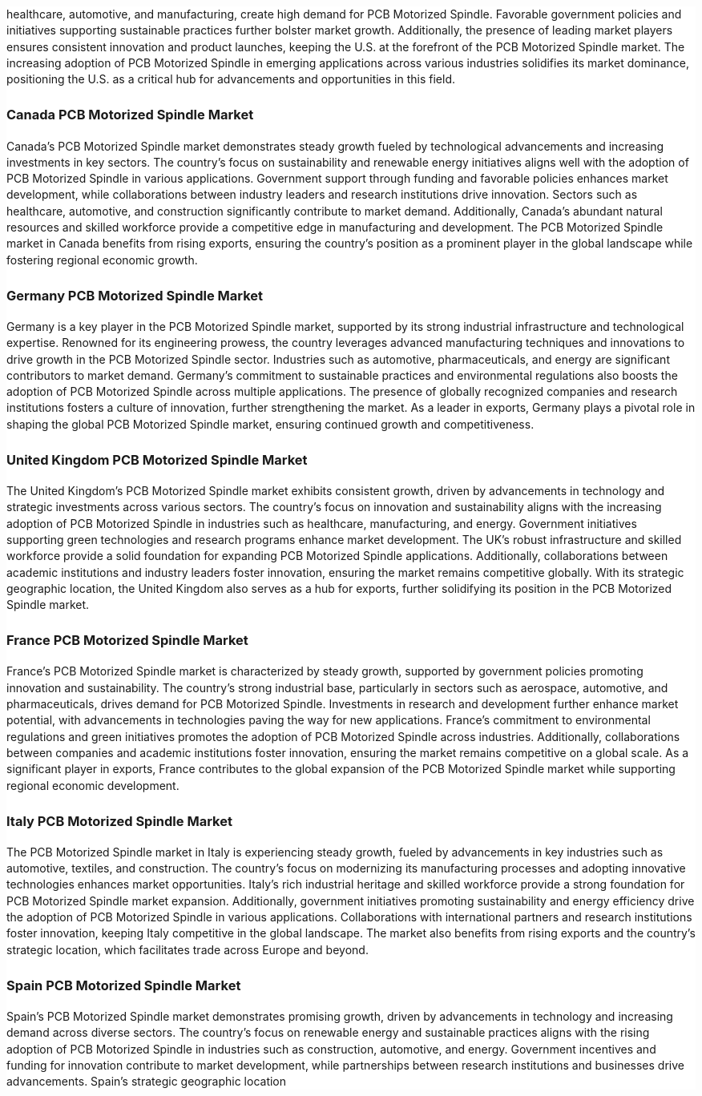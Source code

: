 healthcare, automotive, and manufacturing, create high demand for PCB Motorized Spindle. Favorable government policies and initiatives supporting sustainable practices further bolster market growth. Additionally, the presence of leading market players ensures consistent innovation and product launches, keeping the U.S. at the forefront of the PCB Motorized Spindle market. The increasing adoption of PCB Motorized Spindle in emerging applications across various industries solidifies its market dominance, positioning the U.S. as a critical hub for advancements and opportunities in this field.</p><h3>Canada PCB Motorized Spindle Market</h3><p>Canada&rsquo;s PCB Motorized Spindle market demonstrates steady growth fueled by technological advancements and increasing investments in key sectors. The country&rsquo;s focus on sustainability and renewable energy initiatives aligns well with the adoption of PCB Motorized Spindle in various applications. Government support through funding and favorable policies enhances market development, while collaborations between industry leaders and research institutions drive innovation. Sectors such as healthcare, automotive, and construction significantly contribute to market demand. Additionally, Canada&rsquo;s abundant natural resources and skilled workforce provide a competitive edge in manufacturing and development. The PCB Motorized Spindle market in Canada benefits from rising exports, ensuring the country&rsquo;s position as a prominent player in the global landscape while fostering regional economic growth.</p><h3>Germany PCB Motorized Spindle Market</h3><p>Germany is a key player in the PCB Motorized Spindle market, supported by its strong industrial infrastructure and technological expertise. Renowned for its engineering prowess, the country leverages advanced manufacturing techniques and innovations to drive growth in the PCB Motorized Spindle sector. Industries such as automotive, pharmaceuticals, and energy are significant contributors to market demand. Germany&rsquo;s commitment to sustainable practices and environmental regulations also boosts the adoption of PCB Motorized Spindle across multiple applications. The presence of globally recognized companies and research institutions fosters a culture of innovation, further strengthening the market. As a leader in exports, Germany plays a pivotal role in shaping the global PCB Motorized Spindle market, ensuring continued growth and competitiveness.</p><h3>United Kingdom PCB Motorized Spindle Market</h3><p>The United Kingdom&rsquo;s PCB Motorized Spindle market exhibits consistent growth, driven by advancements in technology and strategic investments across various sectors. The country&rsquo;s focus on innovation and sustainability aligns with the increasing adoption of PCB Motorized Spindle in industries such as healthcare, manufacturing, and energy. Government initiatives supporting green technologies and research programs enhance market development. The UK&rsquo;s robust infrastructure and skilled workforce provide a solid foundation for expanding PCB Motorized Spindle applications. Additionally, collaborations between academic institutions and industry leaders foster innovation, ensuring the market remains competitive globally. With its strategic geographic location, the United Kingdom also serves as a hub for exports, further solidifying its position in the PCB Motorized Spindle market.</p><h3>France PCB Motorized Spindle Market</h3><p>France&rsquo;s PCB Motorized Spindle market is characterized by steady growth, supported by government policies promoting innovation and sustainability. The country&rsquo;s strong industrial base, particularly in sectors such as aerospace, automotive, and pharmaceuticals, drives demand for PCB Motorized Spindle. Investments in research and development further enhance market potential, with advancements in technologies paving the way for new applications. France&rsquo;s commitment to environmental regulations and green initiatives promotes the adoption of PCB Motorized Spindle across industries. Additionally, collaborations between companies and academic institutions foster innovation, ensuring the market remains competitive on a global scale. As a significant player in exports, France contributes to the global expansion of the PCB Motorized Spindle market while supporting regional economic development.</p><h3>Italy PCB Motorized Spindle Market</h3><p>The PCB Motorized Spindle market in Italy is experiencing steady growth, fueled by advancements in key industries such as automotive, textiles, and construction. The country&rsquo;s focus on modernizing its manufacturing processes and adopting innovative technologies enhances market opportunities. Italy&rsquo;s rich industrial heritage and skilled workforce provide a strong foundation for PCB Motorized Spindle market expansion. Additionally, government initiatives promoting sustainability and energy efficiency drive the adoption of PCB Motorized Spindle in various applications. Collaborations with international partners and research institutions foster innovation, keeping Italy competitive in the global landscape. The market also benefits from rising exports and the country&rsquo;s strategic location, which facilitates trade across Europe and beyond.</p><h3>Spain PCB Motorized Spindle Market</h3><p>Spain&rsquo;s PCB Motorized Spindle market demonstrates promising growth, driven by advancements in technology and increasing demand across diverse sectors. The country&rsquo;s focus on renewable energy and sustainable practices aligns with the rising adoption of PCB Motorized Spindle in industries such as construction, automotive, and energy. Government incentives and funding for innovation contribute to market development, while partnerships between research institutions and businesses drive advancements. Spain&rsquo;s strategic geographic location